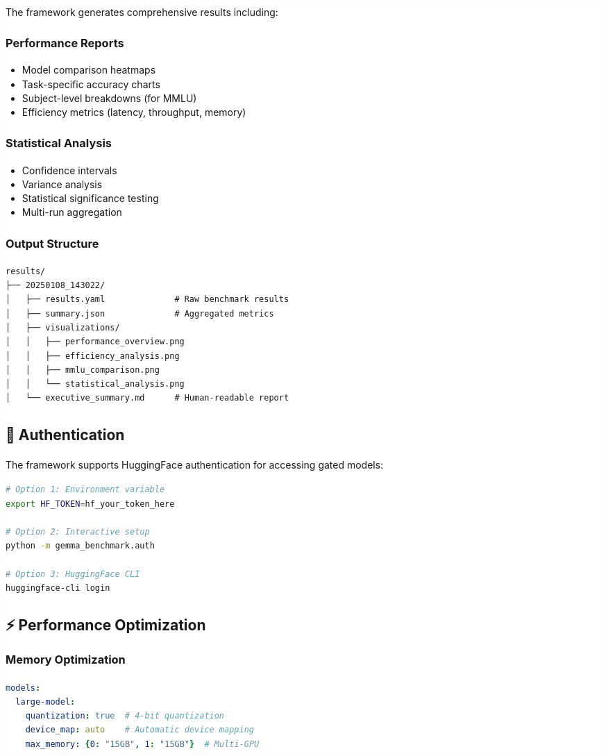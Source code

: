 The framework generates comprehensive results including:

### Performance Reports
- Model comparison heatmaps
- Task-specific accuracy charts
- Subject-level breakdowns (for MMLU)
- Efficiency metrics (latency, throughput, memory)

### Statistical Analysis
- Confidence intervals
- Variance analysis
- Statistical significance testing
- Multi-run aggregation

### Output Structure
```
results/
├── 20250108_143022/
│   ├── results.yaml              # Raw benchmark results
│   ├── summary.json              # Aggregated metrics
│   ├── visualizations/
│   │   ├── performance_overview.png
│   │   ├── efficiency_analysis.png
│   │   ├── mmlu_comparison.png
│   │   └── statistical_analysis.png
│   └── executive_summary.md      # Human-readable report
```

## 🔐 Authentication

The framework supports HuggingFace authentication for accessing gated models:

```bash
# Option 1: Environment variable
export HF_TOKEN=hf_your_token_here

# Option 2: Interactive setup
python -m gemma_benchmark.auth

# Option 3: HuggingFace CLI
huggingface-cli login
```

## ⚡ Performance Optimization

### Memory Optimization
```yaml
models:
  large-model:
    quantization: true  # 4-bit quantization
    device_map: auto    # Automatic device mapping
    max_memory: {0: "15GB", 1: "15GB"}  # Multi-GPU
```
